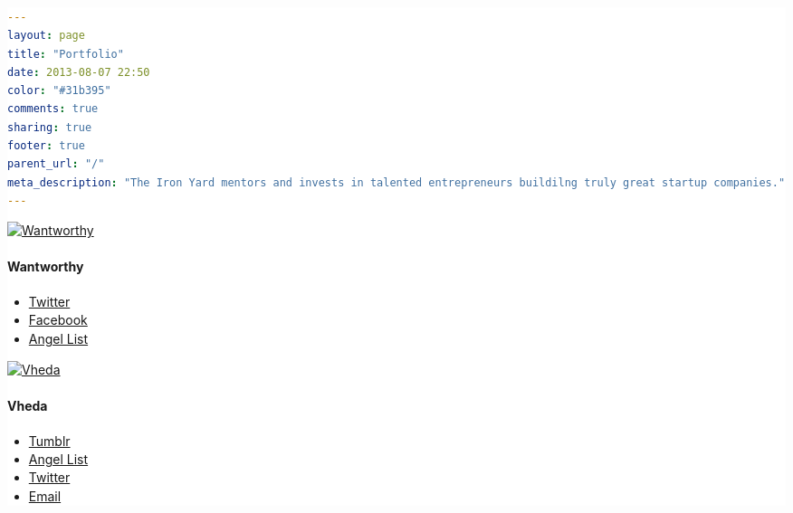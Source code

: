 ```yaml
---
layout: page
title: "Portfolio"
date: 2013-08-07 22:50
color: "#31b395"
comments: true
sharing: true
footer: true
parent_url: "/"
meta_description: "The Iron Yard mentors and invests in talented entrepreneurs buildilng truly great startup companies."
---
```


<div class="team-member one-fourth">
   <a href="http://wantworthy.com/" target="_blank">
      <img width="220" height="140" src="/images/accelerator/portfolio/portfolio-wantworthy.jpg" class="photo wp-post-image" alt="Wantworthy" title="Wantworthy" />
    </a>
   <div class="content">
      <h4 class="xname">Wantworthy</h4>
      <ul class="social-links">
         <li class="twitter">
            <a href="https://twitter.com/wantworthy" target="_blank">Twitter</a>
         </li>
         <li class="facebook">
            <a href="http://www.facebook.com/Wantworthy" target="_blank">Facebook</a>
         </li>
         <li class="angellist">
            <a href="https://angel.co/want-worthy" target="_blank">Angel List</a>
         </li>
      </ul>
   </div>
</div>

<div class="team-member one-fourth">
   <a href="http://www.vheda.com/" target="_blank">
      <img width="220" height="140" src="/images/accelerator/portfolio/portfolio-vheda.jpg" class="photo wp-post-image" alt="Vheda" title="Vheda" />
    </a>
   <div class="content">
      <h4 class="xname">Vheda</h4>
      <ul class="social-links">
         <li class="tumblr">
            <a href="http://www.vheda.com/" target="_blank">Tumblr</a>
         <li class="angellist">
            <a href="https://angel.co/vheda-health-1" target="_blank">Angel List</a>
         <li class="twitter">
            <a href="https://twitter.com/vhedahealth" target="_blank">Twitter</a>
         <li class="email">
            <a href="mailto:shameet@vheda.com" target="_blank">Email</a>
      </ul>
   </div>
</div>
